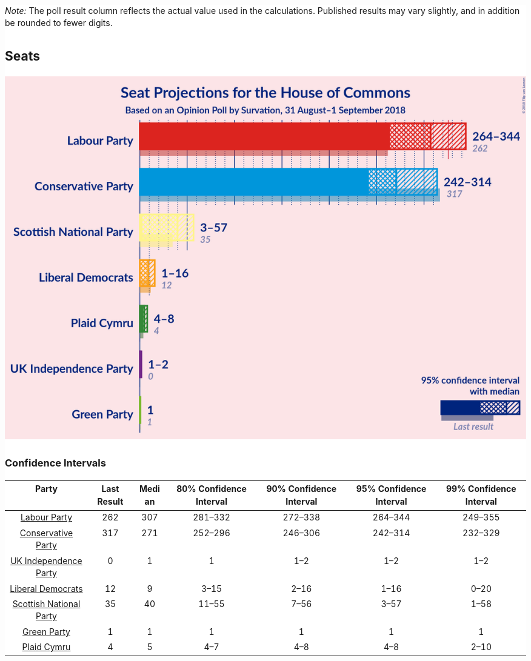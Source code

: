 *Note:* The poll result column reflects the actual value used in the calculations. Published results may vary slightly, and in addition be rounded to fewer digits.

## Seats

![Graph with seats not yet produced](2018-09-01-Survation-seats.png "Seats")

### Confidence Intervals

| Party | Last Result | Median | 80% Confidence Interval | 90% Confidence Interval | 95% Confidence Interval | 99% Confidence Interval |
|:-----:|:-----------:|:------:|:-----------------------:|:-----------------------:|:-----------------------:|:-----------------------:|
| <a href="#labour-party">Labour Party</a> | 262 | 307 | 281–332 |272–338 |264–344 |249–355 |
| <a href="#conservative-party">Conservative Party</a> | 317 | 271 | 252–296 |246–306 |242–314 |232–329 |
| <a href="#uk-independence-party">UK Independence Party</a> | 0 | 1 | 1 |1–2 |1–2 |1–2 |
| <a href="#liberal-democrats">Liberal Democrats</a> | 12 | 9 | 3–15 |2–16 |1–16 |0–20 |
| <a href="#scottish-national-party">Scottish National Party</a> | 35 | 40 | 11–55 |7–56 |3–57 |1–58 |
| <a href="#green-party">Green Party</a> | 1 | 1 | 1 |1 |1 |1 |
| <a href="#plaid-cymru">Plaid Cymru</a> | 4 | 5 | 4–7 |4–8 |4–8 |2–10 |

